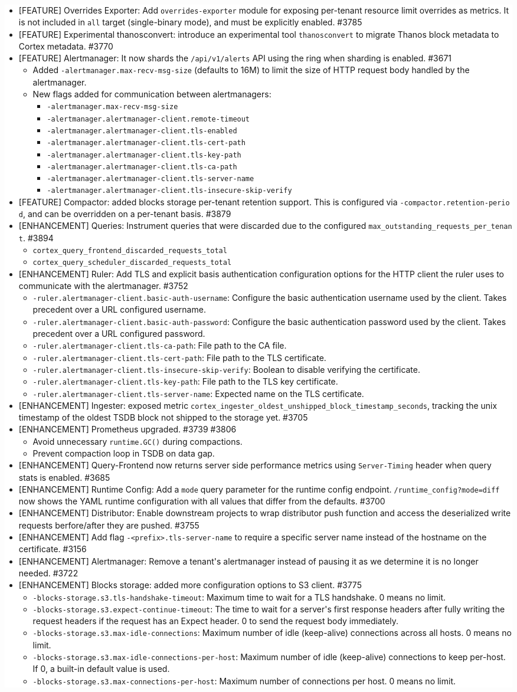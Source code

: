 - [FEATURE] Overrides Exporter: Add `overrides-exporter` module for exposing per-tenant resource limit overrides as metrics. It is not included in `all` target (single-binary mode), and must be explicitly enabled. #3785
- [FEATURE] Experimental thanosconvert: introduce an experimental tool `thanosconvert` to migrate Thanos block metadata to Cortex metadata. #3770
- [FEATURE] Alertmanager: It now shards the `/api/v1/alerts` API using the ring when sharding is enabled. #3671
  - Added `-alertmanager.max-recv-msg-size` (defaults to 16M) to limit the size of HTTP request body handled by the alertmanager.
  - New flags added for communication between alertmanagers:
    - `-alertmanager.max-recv-msg-size`
    - `-alertmanager.alertmanager-client.remote-timeout`
    - `-alertmanager.alertmanager-client.tls-enabled`
    - `-alertmanager.alertmanager-client.tls-cert-path`
    - `-alertmanager.alertmanager-client.tls-key-path`
    - `-alertmanager.alertmanager-client.tls-ca-path`
    - `-alertmanager.alertmanager-client.tls-server-name`
    - `-alertmanager.alertmanager-client.tls-insecure-skip-verify`
- [FEATURE] Compactor: added blocks storage per-tenant retention support. This is configured via `-compactor.retention-period`, and can be overridden on a per-tenant basis. #3879
- [ENHANCEMENT] Queries: Instrument queries that were discarded due to the configured `max_outstanding_requests_per_tenant`. #3894
  - `cortex_query_frontend_discarded_requests_total`
  - `cortex_query_scheduler_discarded_requests_total`
- [ENHANCEMENT] Ruler: Add TLS and explicit basis authentication configuration options for the HTTP client the ruler uses to communicate with the alertmanager. #3752
  - `-ruler.alertmanager-client.basic-auth-username`: Configure the basic authentication username used by the client. Takes precedent over a URL configured username.
  - `-ruler.alertmanager-client.basic-auth-password`: Configure the basic authentication password used by the client. Takes precedent over a URL configured password.
  - `-ruler.alertmanager-client.tls-ca-path`: File path to the CA file.
  - `-ruler.alertmanager-client.tls-cert-path`: File path to the TLS certificate.
  - `-ruler.alertmanager-client.tls-insecure-skip-verify`: Boolean to disable verifying the certificate.
  - `-ruler.alertmanager-client.tls-key-path`: File path to the TLS key certificate.
  - `-ruler.alertmanager-client.tls-server-name`: Expected name on the TLS certificate.
- [ENHANCEMENT] Ingester: exposed metric `cortex_ingester_oldest_unshipped_block_timestamp_seconds`, tracking the unix timestamp of the oldest TSDB block not shipped to the storage yet. #3705
- [ENHANCEMENT] Prometheus upgraded. #3739 #3806
  - Avoid unnecessary `runtime.GC()` during compactions.
  - Prevent compaction loop in TSDB on data gap.
- [ENHANCEMENT] Query-Frontend now returns server side performance metrics using `Server-Timing` header when query stats is enabled. #3685
- [ENHANCEMENT] Runtime Config: Add a `mode` query parameter for the runtime config endpoint. `/runtime_config?mode=diff` now shows the YAML runtime configuration with all values that differ from the defaults. #3700
- [ENHANCEMENT] Distributor: Enable downstream projects to wrap distributor push function and access the deserialized write requests berfore/after they are pushed. #3755
- [ENHANCEMENT] Add flag `-<prefix>.tls-server-name` to require a specific server name instead of the hostname on the certificate. #3156
- [ENHANCEMENT] Alertmanager: Remove a tenant's alertmanager instead of pausing it as we determine it is no longer needed. #3722
- [ENHANCEMENT] Blocks storage: added more configuration options to S3 client. #3775
  - `-blocks-storage.s3.tls-handshake-timeout`: Maximum time to wait for a TLS handshake. 0 means no limit.
  - `-blocks-storage.s3.expect-continue-timeout`: The time to wait for a server's first response headers after fully writing the request headers if the request has an Expect header. 0 to send the request body immediately.
  - `-blocks-storage.s3.max-idle-connections`: Maximum number of idle (keep-alive) connections across all hosts. 0 means no limit.
  - `-blocks-storage.s3.max-idle-connections-per-host`: Maximum number of idle (keep-alive) connections to keep per-host. If 0, a built-in default value is used.
  - `-blocks-storage.s3.max-connections-per-host`: Maximum number of connections per host. 0 means no limit.